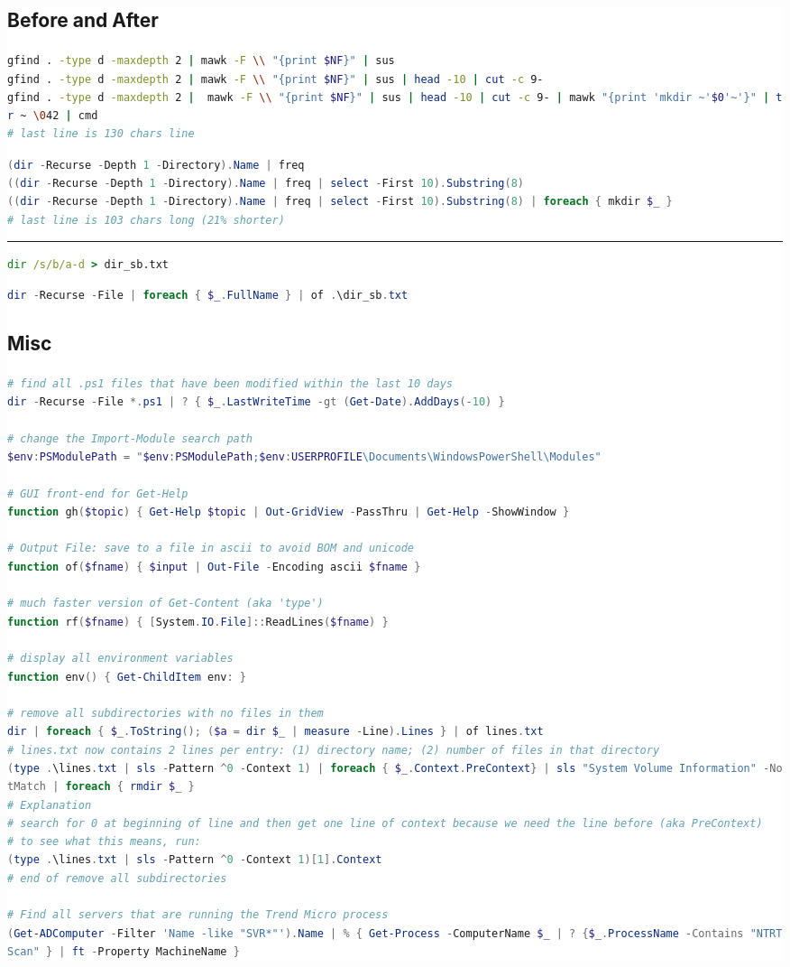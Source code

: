 ## Before and After

```bash
gfind . -type d -maxdepth 2 | mawk -F \\ "{print $NF}" | sus
gfind . -type d -maxdepth 2 | mawk -F \\ "{print $NF}" | sus | head -10 | cut -c 9-
gfind . -type d -maxdepth 2 |  mawk -F \\ "{print $NF}" | sus | head -10 | cut -c 9- | mawk "{print 'mkdir ~'$0'~'}" | tr ~ \042 | cmd
# last line is 130 chars line
````

```powershell
(dir -Recurse -Depth 1 -Directory).Name | freq
((dir -Recurse -Depth 1 -Directory).Name | freq | select -First 10).Substring(8)
((dir -Recurse -Depth 1 -Directory).Name | freq | select -First 10).Substring(8) | foreach { mkdir $_ }
# last line is 103 chars long (21% shorter)
```

____

```cmd
dir /s/b/a-d > dir_sb.txt
```

```powershell
dir -Recurse -File | foreach { $_.FullName } | of .\dir_sb.txt
```

## Misc

```powershell
# find all .ps1 files that have been modified within the last 10 days
dir -Recurse -File *.ps1 | ? { $_.LastWriteTime -gt (Get-Date).AddDays(-10) }

# change the Import-Module search path
$env:PSModulePath = "$env:PSModulePath;$env:USERPROFILE\Documents\WindowsPowerShell\Modules"

# GUI front-end for Get-Help
function gh($topic) { Get-Help $topic | Out-GridView -PassThru | Get-Help -ShowWindow }

# Output File: save to a file in ascii to avoid BOM and unicode
function of($fname) { $input | Out-File -Encoding ascii $fname }

# much faster version of Get-Content (aka 'type')
function rf($fname) { [System.IO.File]::ReadLines($fname) }

# display all environment variables
function env() { Get-ChildItem env: }

# remove all subdirectories with no files in them
dir | foreach { $_.ToString(); ($a = dir $_ | measure -Line).Lines } | of lines.txt
# lines.txt now contains 2 lines per entry: (1) directory name; (2) number of files in that directory
(type .\lines.txt | sls -Pattern ^0 -Context 1) | foreach { $_.Context.PreContext} | sls "System Volume Information" -NotMatch | foreach { rmdir $_ }
# Explanation
# search for 0 at beginning of line and then get one line of context because we need the line before (aka PreContext) 
# to see what this means, run: 
(type .\lines.txt | sls -Pattern ^0 -Context 1)[1].Context
# end of remove all subdirectories

# Find all servers that are running the Trend Micro process
(Get-ADComputer -Filter 'Name -like "SVR*"').Name | % { Get-Process -ComputerName $_ | ? {$_.ProcessName -Contains "NTRTScan" } | ft -Property MachineName }

```